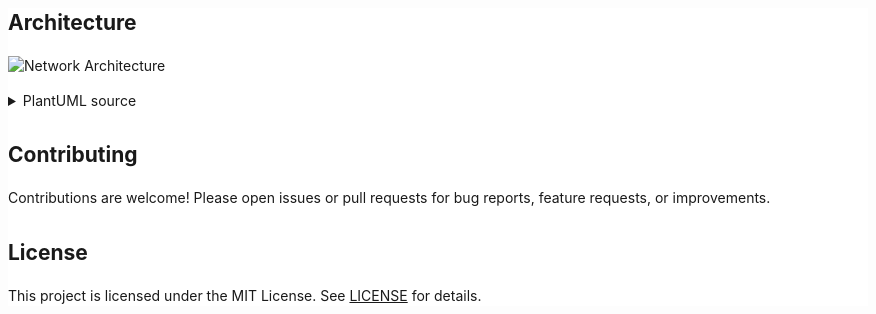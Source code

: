 ## Architecture

![Network Architecture](https://www.plantuml.com/plantuml/svg/bP9Dxzem38Vl-HJU_xHfWjrxG32s0z9Us02X2VKGMfT6JUF8INZHjE--K52s2LLqFRNruv_TFfawBzc7LiCNz2VYvfFQi-JBZ8jQUInyO1IlV8qjWjLI6I6iB1fvG7ZPE6IOMQjL8RqYym8_1SHhzuC2n_Uv-FKNVS-7-u04hmkxGZuYvp0QJM3tyOZ6VqTPUE9t2ohiPsda8POJFjSg8iFmJPdIX-7_bsxKkJS-Xon-h0bd8AClVnhIW04DFGkaUMlfccy10-R3y9fHbaiYFOnVeNDHx0rEJxVQ1-db-r1Lo9td91t6uya_LZC83jq3a3ps0CbSF_0a8Tb94V2w-xzl7iYavO4KXZm2gqFjWQfd9w9hoW0jQGrl0QzmLNQbhJ8bdLm6Yw_pPQnjYHjak2bn7J9dScvajVGLSGjoxpp7GOgCG5F2THCXfl4sjFet)

<details><summary>PlantUML source</summary></details>

## Contributing

Contributions are welcome! Please open issues or pull requests for bug reports, feature requests, or improvements.

## License

This project is licensed under the MIT License. See [LICENSE](LICENSE) for details.